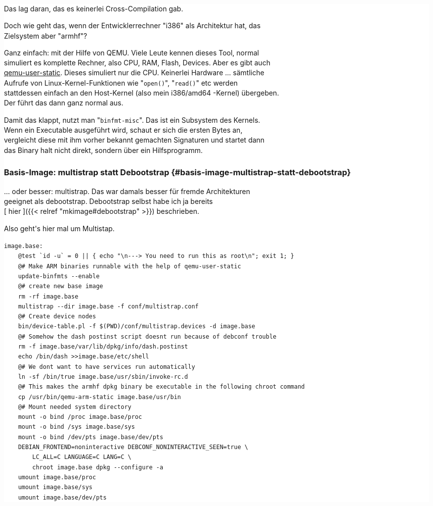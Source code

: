 Das lag daran, das es keinerlei Cross-Compilation gab. <br/>

Doch wie geht das, wenn der Entwicklerrechner "i386" als Architektur hat, das <br/>
Zielsystem aber "armhf"? <br/>

Ganz einfach: mit der Hilfe von QEMU. Viele Leute kennen dieses Tool, normal <br/>
simuliert es komplette Rechner, also CPU, RAM, Flash, Devices. Aber es gibt auch <br/>
[qemu-user-static](https://github.com/multiarch/qemu-user-static). Dieses simuliert nur die CPU. Keinerlei Hardware ... sämtliche <br/>
Aufrufe von Linux-Kernel-Funktionen wie "`open()`", "`read()`" etc werden <br/>
stattdessen einfach an den Host-Kernel (also mein i386/amd64 -Kernel) übergeben. <br/>
Der führt das dann ganz normal aus. <br/>

Damit das klappt, nutzt man "`binfmt-misc`". Das ist ein Subsystem des Kernels. <br/>
Wenn ein Executable ausgeführt wird, schaut er sich die ersten Bytes an, <br/>
vergleicht diese mit ihm vorher bekannt gemachten Signaturen und startet dann <br/>
das Binary halt nicht direkt, sondern über ein Hilfsprogramm. <br/>


### Basis-Image: multistrap statt Debootstrap {#basis-image-multistrap-statt-debootstrap}

... oder besser: multistrap. Das war damals besser für fremde Architekturen <br/>
geeignet als debootstrap. Debootstrap selbst habe ich ja bereits <br/>
[ hier ]({{< relref "mkimage#debootstrap" >}}) beschrieben. <br/>

Also geht's hier mal um Multistap. <br/>

```text { linenos=true, anchorlinenos=true, lineanchors=org-coderef--f87743 }
image.base:
    @test `id -u` = 0 || { echo "\n---> You need to run this as root\n"; exit 1; }
    @# Make ARM binaries runnable with the help of qemu-user-static
    update-binfmts --enable
    @# create new base image
    rm -rf image.base
    multistrap --dir image.base -f conf/multistrap.conf
    @# Create device nodes
    bin/device-table.pl -f $(PWD)/conf/multistrap.devices -d image.base
    @# Somehow the dash postinst script doesnt run because of debconf trouble
    rm -f image.base/var/lib/dpkg/info/dash.postinst
    echo /bin/dash >>image.base/etc/shell
    @# We dont want to have services run automatically
    ln -sf /bin/true image.base/usr/sbin/invoke-rc.d
    @# This makes the armhf dpkg binary be executable in the following chroot command
    cp /usr/bin/qemu-arm-static image.base/usr/bin
    @# Mount needed system directory
    mount -o bind /proc image.base/proc
    mount -o bind /sys image.base/sys
    mount -o bind /dev/pts image.base/dev/pts
    DEBIAN_FRONTEND=noninteractive DEBCONF_NONINTERACTIVE_SEEN=true \
        LC_ALL=C LANGUAGE=C LANG=C \
        chroot image.base dpkg --configure -a
    umount image.base/proc
    umount image.base/sys
    umount image.base/dev/pts
```
